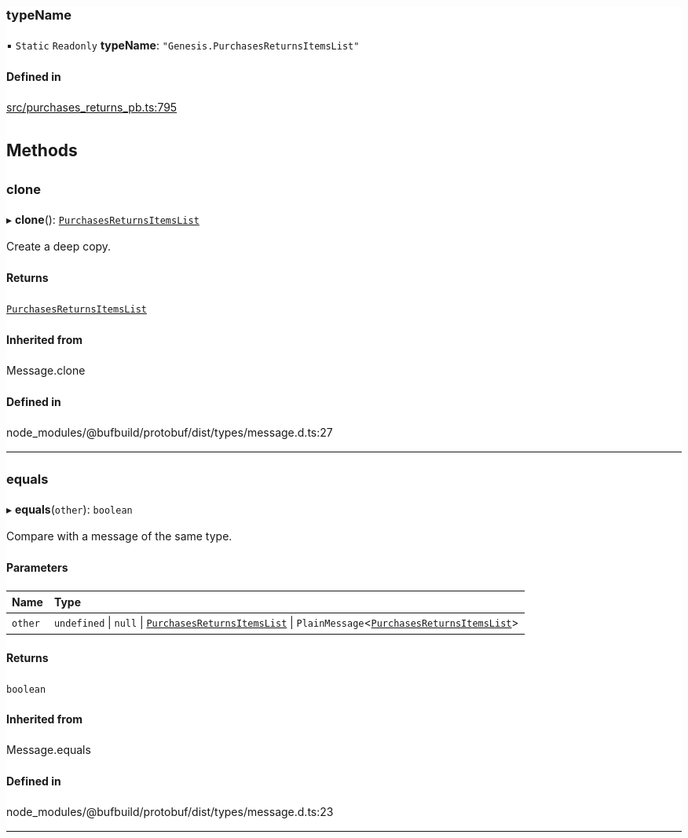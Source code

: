 ### typeName

▪ `Static` `Readonly` **typeName**: ``"Genesis.PurchasesReturnsItemsList"``

#### Defined in

[src/purchases_returns_pb.ts:795](https://github.com/Unaxiom/genesis-ts-sdk/blob/a265138/src/purchases_returns_pb.ts#L795)

## Methods

### clone

▸ **clone**(): [`PurchasesReturnsItemsList`](PurchasesReturnsItemsList.md)

Create a deep copy.

#### Returns

[`PurchasesReturnsItemsList`](PurchasesReturnsItemsList.md)

#### Inherited from

Message.clone

#### Defined in

node_modules/@bufbuild/protobuf/dist/types/message.d.ts:27

___

### equals

▸ **equals**(`other`): `boolean`

Compare with a message of the same type.

#### Parameters

| Name | Type |
| :------ | :------ |
| `other` | `undefined` \| ``null`` \| [`PurchasesReturnsItemsList`](PurchasesReturnsItemsList.md) \| `PlainMessage`<[`PurchasesReturnsItemsList`](PurchasesReturnsItemsList.md)\> |

#### Returns

`boolean`

#### Inherited from

Message.equals

#### Defined in

node_modules/@bufbuild/protobuf/dist/types/message.d.ts:23

___
